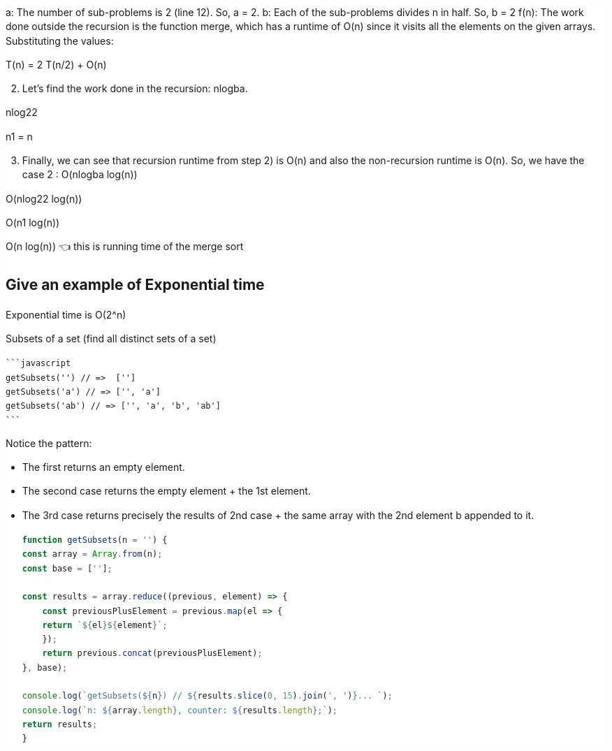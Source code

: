 a: The number of sub-problems is 2 (line 12). So, a = 2.
b: Each of the sub-problems divides n in half. So, b = 2
f(n): The work done outside the recursion is the function merge, which has a runtime of O(n) since it visits all the elements on the given arrays.
Substituting the values:

T(n) = 2 T(n/2) + O(n)

2) Let’s find the work done in the recursion: nlogba.

nlog22

n1 = n

3) Finally, we can see that recursion runtime from step 2) is O(n) and also the non-recursion runtime is O(n). So, we have the case 2 : O(nlogba log(n))

O(nlog22 log(n))

O(n1 log(n))

O(n log(n)) 👈 this is running time of the merge sort

## Give an example of Exponential time 

Exponential time is O(2^n)

Subsets of a set (find all distinct sets of a set)

    ```javascript
    getSubsets('') // =>  ['']
    getSubsets('a') // => ['', 'a']
    getSubsets('ab') // => ['', 'a', 'b', 'ab']
    ```

Notice the pattern:
- The first returns an empty element.
- The second case returns the empty element + the 1st element.
- The 3rd case returns precisely the results of 2nd case + the same array with the 2nd element b appended to it.

    ```javascript
    function getSubsets(n = '') {
    const array = Array.from(n);
    const base = [''];

    const results = array.reduce((previous, element) => {
        const previousPlusElement = previous.map(el => {
        return `${el}${element}`;
        });
        return previous.concat(previousPlusElement);
    }, base);

    console.log(`getSubsets(${n}) // ${results.slice(0, 15).join(', ')}... `);
    console.log(`n: ${array.length}, counter: ${results.length};`);
    return results;
    }
    ```
